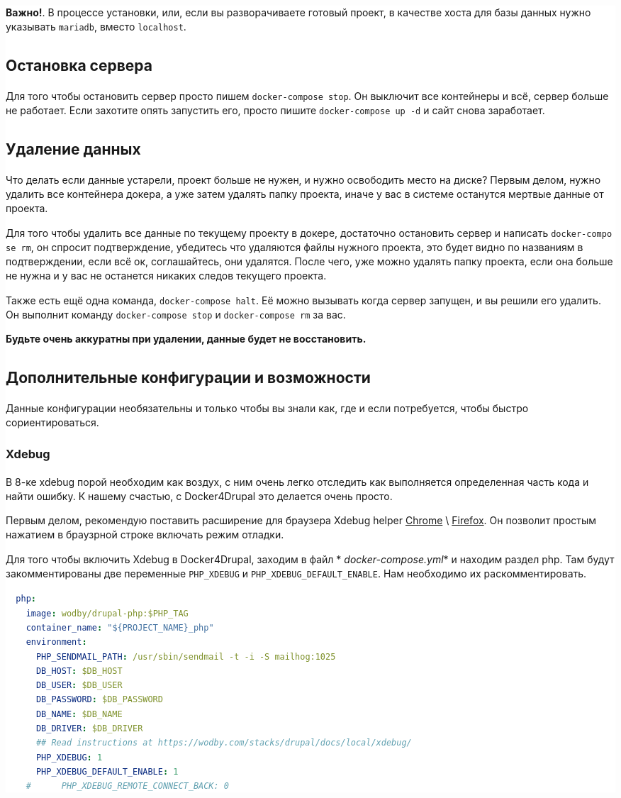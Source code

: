 
**Важно!**. В процессе установки, или, если вы разворачиваете готовый проект, в
качестве хоста для базы данных нужно указывать `mariadb`, вместо `localhost`.

## Остановка сервера

Для того чтобы остановить сервер просто пишем `docker-compose stop`. Он выключит
все контейнеры и всё, сервер больше не работает. Если захотите опять запустить
его, просто пишите `docker-compose up -d` и сайт снова заработает.

## Удаление данных

Что делать если данные устарели, проект больше не нужен, и нужно освободить
место на диске? Первым делом, нужно удалить все контейнера докера, а уже затем
удалять папку проекта, иначе у вас в системе останутся мертвые данные от
проекта.

Для того чтобы удалить все данные по текущему проекту в докере, достаточно
остановить сервер и написать `docker-compose rm`, он спросит подтверждение,
убедитесь что удаляются файлы нужного проекта, это будет видно по названиям в
подтверждении, если всё ок, соглашайтесь, они удалятся. После чего, уже можно
удалять папку проекта, если она больше не нужна и у вас не останется никаких
следов текущего проекта.

Также есть ещё одна команда, `docker-compose halt`. Её можно вызывать когда
сервер запущен, и вы решили его удалить. Он выполнит
команду `docker-compose stop` и `docker-compose rm` за вас.

**Будьте очень аккуратны при удалении, данные будет не восстановить.**

## Дополнительные конфигурации и возможности

Данные конфигурации необязательны и только чтобы вы знали как, где и если
потребуется, чтобы быстро сориентироваться.

### Xdebug

В 8-ке xdebug порой необходим как воздух, с ним очень легко отследить как
выполняется определенная часть кода и найти ошибку. К нашему счастью, с
Docker4Drupal это делается очень просто.

Первым делом, рекомендую поставить расширение для браузера Xdebug
helper [Chrome](https://chrome.google.com/webstore/detail/xdebug-helper/eadndfjplgieldjbigjakmdgkmoaaaoc?hl=ru) \ [Firefox](https://addons.mozilla.org/en-US/firefox/addon/xdebug-helper-for-firefox/).
Он позволит простым нажатием в браузрной строке включать режим отладки.

Для того чтобы включить Xdebug в Docker4Drupal, заходим в файл *
*docker-compose.yml** и находим раздел php. Там будут закомментированы две
переменные `PHP_XDEBUG` и `PHP_XDEBUG_DEFAULT_ENABLE`. Нам необходимо их
раскомментировать.

```yaml
  php:
    image: wodby/drupal-php:$PHP_TAG
    container_name: "${PROJECT_NAME}_php"
    environment:
      PHP_SENDMAIL_PATH: /usr/sbin/sendmail -t -i -S mailhog:1025
      DB_HOST: $DB_HOST
      DB_USER: $DB_USER
      DB_PASSWORD: $DB_PASSWORD
      DB_NAME: $DB_NAME
      DB_DRIVER: $DB_DRIVER
      ## Read instructions at https://wodby.com/stacks/drupal/docs/local/xdebug/
      PHP_XDEBUG: 1
      PHP_XDEBUG_DEFAULT_ENABLE: 1
    #      PHP_XDEBUG_REMOTE_CONNECT_BACK: 0
```